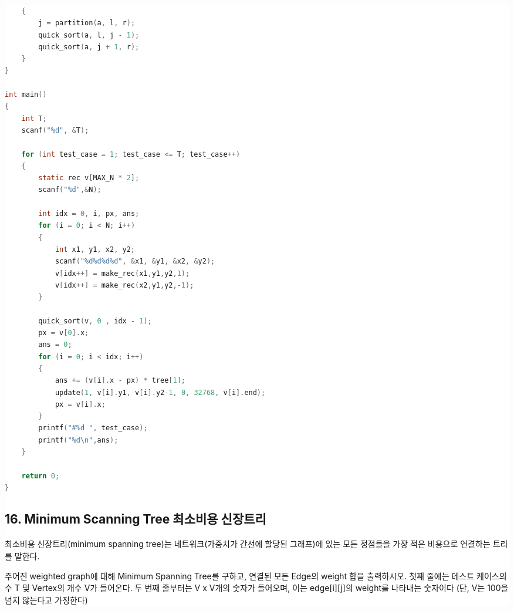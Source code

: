 ```c
    {
        j = partition(a, l, r);
        quick_sort(a, l, j - 1);
        quick_sort(a, j + 1, r);
    }
}

int main()
{
    int T;
    scanf("%d", &T);

    for (int test_case = 1; test_case <= T; test_case++) 
    {
        static rec v[MAX_N * 2];
        scanf("%d",&N);

        int idx = 0, i, px, ans;
        for (i = 0; i < N; i++) 
        {
            int x1, y1, x2, y2;
            scanf("%d%d%d%d", &x1, &y1, &x2, &y2);
            v[idx++] = make_rec(x1,y1,y2,1);
            v[idx++] = make_rec(x2,y1,y2,-1);
        }

        quick_sort(v, 0 , idx - 1);
        px = v[0].x;
        ans = 0;
        for (i = 0; i < idx; i++) 
        {
            ans += (v[i].x - px) * tree[1];
            update(1, v[i].y1, v[i].y2-1, 0, 32768, v[i].end);
            px = v[i].x;
        }
        printf("#%d ", test_case);
        printf("%d\n",ans);
    }

    return 0;
}
```



## 16. Minimum Scanning Tree 최소비용 신장트리

 최소비용 신장트리(minimum spanning tree)는 네트워크(가중치가 간선에 할당된 그래프)에 있는 모든 정점들을 가장 적은 비용으로 연결하는 트리를 말한다. 

주어진 weighted graph에 대해 Minimum Spanning Tree를 구하고, 연결된 모든 Edge의 weight 합을 출력하시오. 첫째 줄에는 테스트 케이스의 수 T 및 Vertex의 개수 V가 들어온다. 두 번째 줄부터는 V x V개의 숫자가 들어오며, 이는 edge[i][j]의 weight를 나타내는 숫자이다 (단, V는 100을 넘지 않는다고 가정한다)

